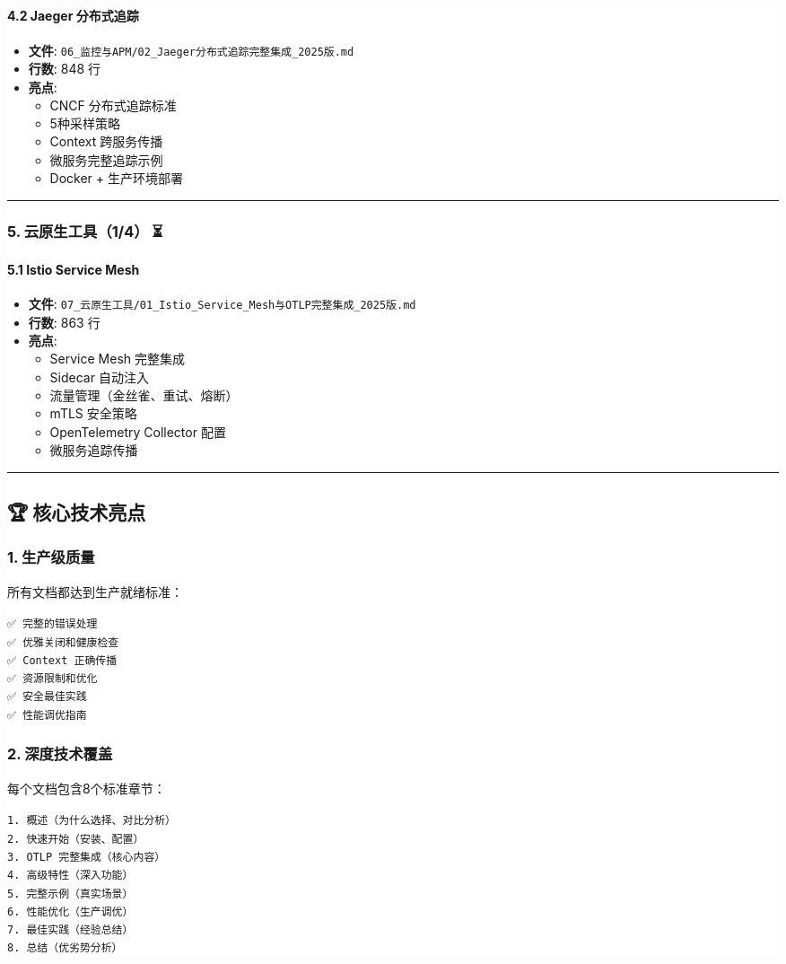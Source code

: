 #### 4.2 Jaeger 分布式追踪

- **文件**: `06_监控与APM/02_Jaeger分布式追踪完整集成_2025版.md`
- **行数**: 848 行
- **亮点**:
  - CNCF 分布式追踪标准
  - 5种采样策略
  - Context 跨服务传播
  - 微服务完整追踪示例
  - Docker + 生产环境部署

---

### 5. 云原生工具（1/4） ⏳

#### 5.1 Istio Service Mesh

- **文件**: `07_云原生工具/01_Istio_Service_Mesh与OTLP完整集成_2025版.md`
- **行数**: 863 行
- **亮点**:
  - Service Mesh 完整集成
  - Sidecar 自动注入
  - 流量管理（金丝雀、重试、熔断）
  - mTLS 安全策略
  - OpenTelemetry Collector 配置
  - 微服务追踪传播

---

## 🏆 核心技术亮点

### 1. 生产级质量

所有文档都达到生产就绪标准：

```text
✅ 完整的错误处理
✅ 优雅关闭和健康检查
✅ Context 正确传播
✅ 资源限制和优化
✅ 安全最佳实践
✅ 性能调优指南
```

### 2. 深度技术覆盖

每个文档包含8个标准章节：

```text
1. 概述（为什么选择、对比分析）
2. 快速开始（安装、配置）
3. OTLP 完整集成（核心内容）
4. 高级特性（深入功能）
5. 完整示例（真实场景）
6. 性能优化（生产调优）
7. 最佳实践（经验总结）
8. 总结（优劣势分析）
```
